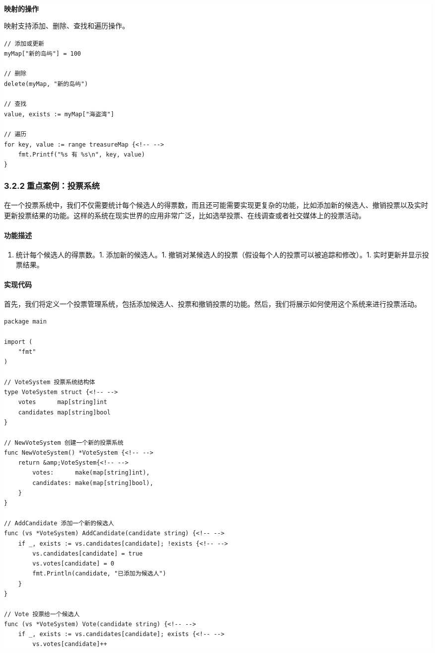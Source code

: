 **映射的操作**

映射支持添加、删除、查找和遍历操作。

```
// 添加或更新
myMap["新的岛屿"] = 100

// 删除
delete(myMap, "新的岛屿")

// 查找
value, exists := myMap["海盗湾"]

// 遍历
for key, value := range treasureMap {<!-- -->
    fmt.Printf("%s 有 %s\n", key, value)
}

```

### 3.2.2 重点案例：投票系统

在一个投票系统中，我们不仅需要统计每个候选人的得票数，而且还可能需要实现更复杂的功能，比如添加新的候选人、撤销投票以及实时更新投票结果的功能。这样的系统在现实世界的应用非常广泛，比如选举投票、在线调查或者社交媒体上的投票活动。

#### 功能描述
1. 统计每个候选人的得票数。1. 添加新的候选人。1. 撤销对某候选人的投票（假设每个人的投票可以被追踪和修改）。1. 实时更新并显示投票结果。
#### 实现代码

首先，我们将定义一个投票管理系统，包括添加候选人、投票和撤销投票的功能。然后，我们将展示如何使用这个系统来进行投票活动。

```
package main

import (
    "fmt"
)

// VoteSystem 投票系统结构体
type VoteSystem struct {<!-- -->
    votes      map[string]int
    candidates map[string]bool
}

// NewVoteSystem 创建一个新的投票系统
func NewVoteSystem() *VoteSystem {<!-- -->
    return &amp;VoteSystem{<!-- -->
        votes:      make(map[string]int),
        candidates: make(map[string]bool),
    }
}

// AddCandidate 添加一个新的候选人
func (vs *VoteSystem) AddCandidate(candidate string) {<!-- -->
    if _, exists := vs.candidates[candidate]; !exists {<!-- -->
        vs.candidates[candidate] = true
        vs.votes[candidate] = 0
        fmt.Println(candidate, "已添加为候选人")
    }
}

// Vote 投票给一个候选人
func (vs *VoteSystem) Vote(candidate string) {<!-- -->
    if _, exists := vs.candidates[candidate]; exists {<!-- -->
        vs.votes[candidate]++
```